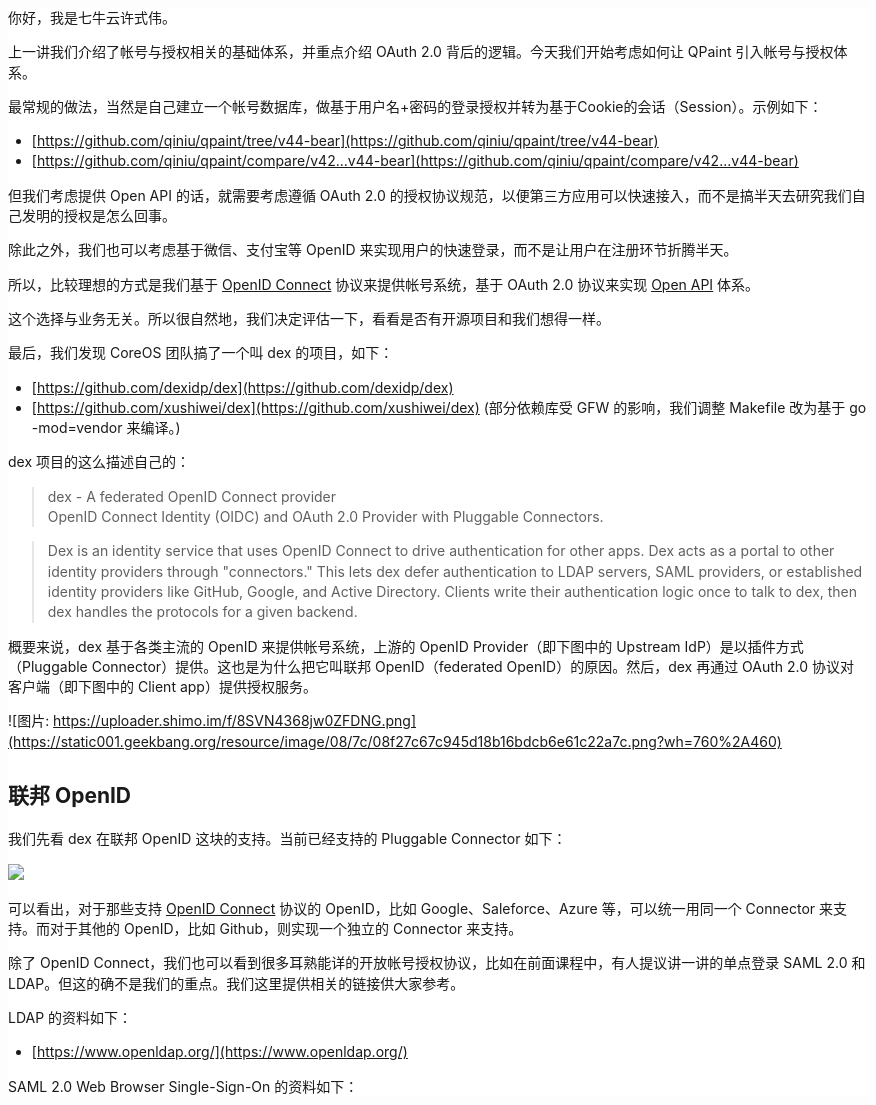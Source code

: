 你好，我是七牛云许式伟。

上一讲我们介绍了帐号与授权相关的基础体系，并重点介绍 OAuth 2.0 背后的逻辑。今天我们开始考虑如何让 QPaint 引入帐号与授权体系。

最常规的做法，当然是自己建立一个帐号数据库，做基于用户名+密码的登录授权并转为基于Cookie的会话（Session）。示例如下：

- [https://github.com/qiniu/qpaint/tree/v44-bear](https://github.com/qiniu/qpaint/tree/v44-bear)
- [https://github.com/qiniu/qpaint/compare/v42...v44-bear](https://github.com/qiniu/qpaint/compare/v42...v44-bear)

但我们考虑提供 Open API 的话，就需要考虑遵循 OAuth 2.0 的授权协议规范，以便第三方应用可以快速接入，而不是搞半天去研究我们自己发明的授权是怎么回事。

除此之外，我们也可以考虑基于微信、支付宝等 OpenID 来实现用户的快速登录，而不是让用户在注册环节折腾半天。

所以，比较理想的方式是我们基于 [OpenID Connect](https://openid.net/connect/) 协议来提供帐号系统，基于 OAuth 2.0 协议来实现 [Open API](https://oauth.net/2/) 体系。

这个选择与业务无关。所以很自然地，我们决定评估一下，看看是否有开源项目和我们想得一样。

最后，我们发现 CoreOS 团队搞了一个叫 dex 的项目，如下：

- [https://github.com/dexidp/dex](https://github.com/dexidp/dex)
- [https://github.com/xushiwei/dex](https://github.com/xushiwei/dex) (部分依赖库受 GFW 的影响，我们调整 Makefile 改为基于 go -mod=vendor 来编译。)

dex 项目的这么描述自己的：

> dex - A federated OpenID Connect provider  
> OpenID Connect Identity (OIDC) and OAuth 2.0 Provider with Pluggable Connectors.

> Dex is an identity service that uses OpenID Connect to drive authentication for other apps. Dex acts as a portal to other identity providers through "connectors." This lets dex defer authentication to LDAP servers, SAML providers, or established identity providers like GitHub, Google, and Active Directory. Clients write their authentication logic once to talk to dex, then dex handles the protocols for a given backend.

概要来说，dex 基于各类主流的 OpenID 来提供帐号系统，上游的 OpenID Provider（即下图中的 Upstream IdP）是以插件方式（Pluggable Connector）提供。这也是为什么把它叫联邦 OpenID（federated OpenID）的原因。然后，dex 再通过 OAuth 2.0 协议对客户端（即下图中的 Client app）提供授权服务。

![图片: https://uploader.shimo.im/f/8SVN4368jw0ZFDNG.png](https://static001.geekbang.org/resource/image/08/7c/08f27c67c945d18b16bdcb6e61c22a7c.png?wh=760%2A460)

## 联邦 OpenID

我们先看 dex 在联邦 OpenID 这块的支持。当前已经支持的 Pluggable Connector 如下：

![](https://static001.geekbang.org/resource/image/80/d1/80204fe57a0fb569a258e98a3fe4d3d1.png?wh=891%2A474)

可以看出，对于那些支持 [OpenID Connect](https://openid.net/connect/) 协议的 OpenID，比如 Google、Saleforce、Azure 等，可以统一用同一个 Connector 来支持。而对于其他的 OpenID，比如 Github，则实现一个独立的 Connector 来支持。

除了 OpenID Connect，我们也可以看到很多耳熟能详的开放帐号授权协议，比如在前面课程中，有人提议讲一讲的单点登录 SAML 2.0 和 LDAP。但这的确不是我们的重点。我们这里提供相关的链接供大家参考。

LDAP 的资料如下：

- [https://www.openldap.org/](https://www.openldap.org/)

SAML 2.0 Web Browser Single-Sign-On 的资料如下：
